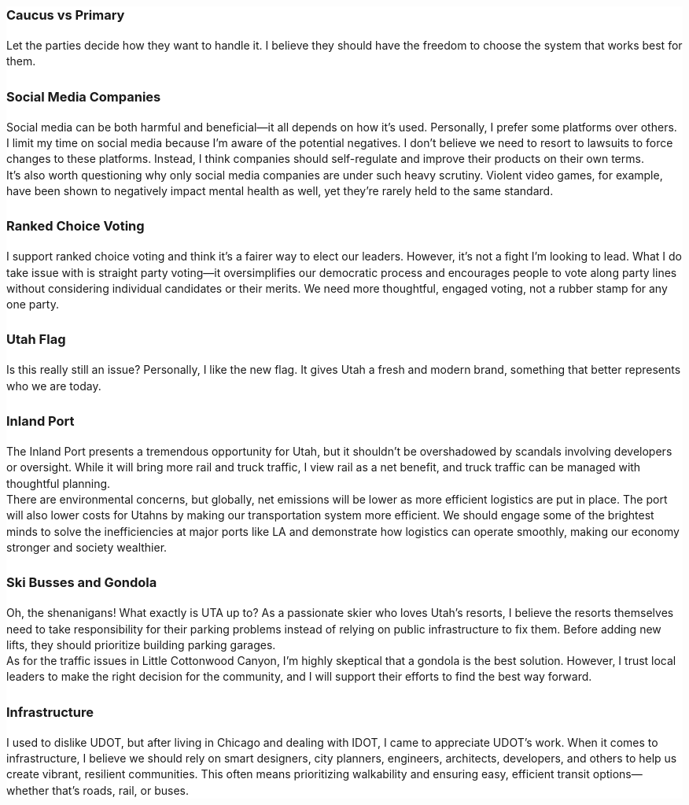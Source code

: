 ### Caucus vs Primary
Let the parties decide how they want to handle it. I believe they should have the freedom to choose the system that works best for them.

### Social Media Companies
Social media can be both harmful and beneficial—it all depends on how it’s used. Personally, I prefer some platforms over others. I limit my time on social media because I’m aware of the potential negatives. I don’t believe we need to resort to lawsuits to force changes to these platforms. Instead, I think companies should self-regulate and improve their products on their own terms.  
It’s also worth questioning why only social media companies are under such heavy scrutiny. Violent video games, for example, have been shown to negatively impact mental health as well, yet they’re rarely held to the same standard.

### Ranked Choice Voting
I support ranked choice voting and think it’s a fairer way to elect our leaders. However, it’s not a fight I’m looking to lead. What I do take issue with is straight party voting—it oversimplifies our democratic process and encourages people to vote along party lines without considering individual candidates or their merits. We need more thoughtful, engaged voting, not a rubber stamp for any one party.

### Utah Flag
Is this really still an issue? Personally, I like the new flag. It gives Utah a fresh and modern brand, something that better represents who we are today.

### Inland Port
The Inland Port presents a tremendous opportunity for Utah, but it shouldn’t be overshadowed by scandals involving developers or oversight. While it will bring more rail and truck traffic, I view rail as a net benefit, and truck traffic can be managed with thoughtful planning.  
There are environmental concerns, but globally, net emissions will be lower as more efficient logistics are put in place. The port will also lower costs for Utahns by making our transportation system more efficient. We should engage some of the brightest minds to solve the inefficiencies at major ports like LA and demonstrate how logistics can operate smoothly, making our economy stronger and society wealthier.

### Ski Busses and Gondola
Oh, the shenanigans! What exactly is UTA up to? As a passionate skier who loves Utah’s resorts, I believe the resorts themselves need to take responsibility for their parking problems instead of relying on public infrastructure to fix them. Before adding new lifts, they should prioritize building parking garages.  
As for the traffic issues in Little Cottonwood Canyon, I’m highly skeptical that a gondola is the best solution. However, I trust local leaders to make the right decision for the community, and I will support their efforts to find the best way forward.

### Infrastructure
I used to dislike UDOT, but after living in Chicago and dealing with IDOT, I came to appreciate UDOT’s work. When it comes to infrastructure, I believe we should rely on smart designers, city planners, engineers, architects, developers, and others to help us create vibrant, resilient communities. This often means prioritizing walkability and ensuring easy, efficient transit options—whether that’s roads, rail, or buses.
